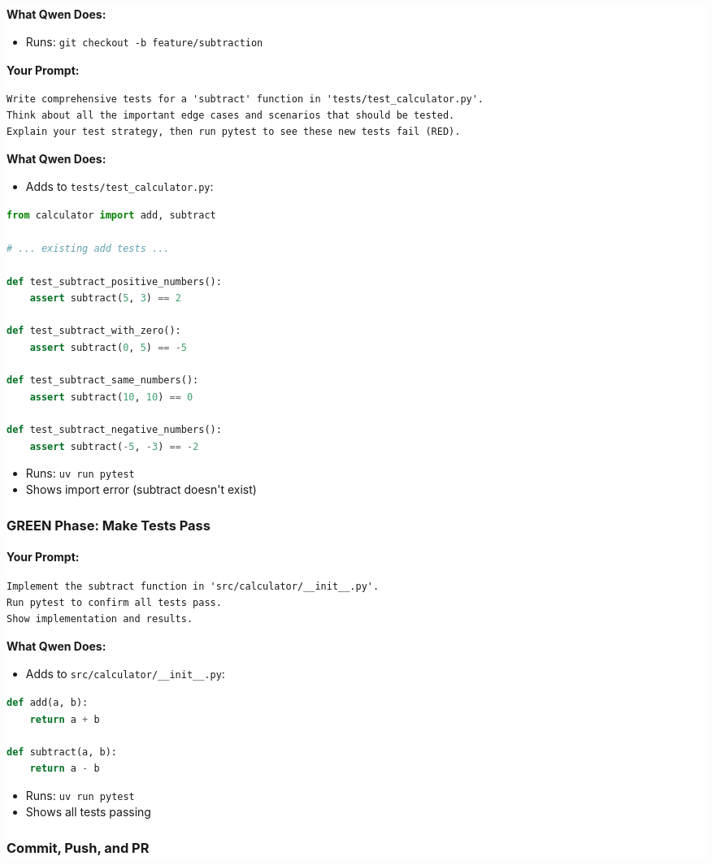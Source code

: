 **What Qwen Does:**
- Runs: `git checkout -b feature/subtraction`

**Your Prompt:**
```
Write comprehensive tests for a 'subtract' function in 'tests/test_calculator.py'.
Think about all the important edge cases and scenarios that should be tested.
Explain your test strategy, then run pytest to see these new tests fail (RED).
```

**What Qwen Does:**
- Adds to `tests/test_calculator.py`:
```python
from calculator import add, subtract

# ... existing add tests ...

def test_subtract_positive_numbers():
    assert subtract(5, 3) == 2

def test_subtract_with_zero():
    assert subtract(0, 5) == -5

def test_subtract_same_numbers():
    assert subtract(10, 10) == 0

def test_subtract_negative_numbers():
    assert subtract(-5, -3) == -2
```
- Runs: `uv run pytest`
- Shows import error (subtract doesn't exist)

### GREEN Phase: Make Tests Pass

**Your Prompt:**
```
Implement the subtract function in 'src/calculator/__init__.py'.
Run pytest to confirm all tests pass.
Show implementation and results.
```

**What Qwen Does:**
- Adds to `src/calculator/__init__.py`:
```python
def add(a, b):
    return a + b

def subtract(a, b):
    return a - b
```
- Runs: `uv run pytest`
- Shows all tests passing

### Commit, Push, and PR
